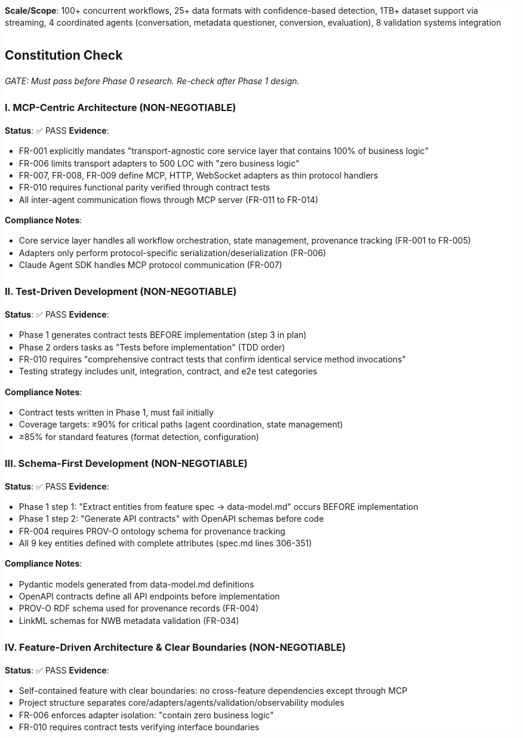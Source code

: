 **Scale/Scope**: 100+ concurrent workflows, 25+ data formats with confidence-based detection, 1TB+ dataset support via streaming, 4 coordinated agents (conversation, metadata questioner, conversion, evaluation), 8 validation systems integration

## Constitution Check
*GATE: Must pass before Phase 0 research. Re-check after Phase 1 design.*

### I. MCP-Centric Architecture (NON-NEGOTIABLE)
**Status**: ✅ PASS
**Evidence**:
- FR-001 explicitly mandates "transport-agnostic core service layer that contains 100% of business logic"
- FR-006 limits transport adapters to 500 LOC with "zero business logic"
- FR-007, FR-008, FR-009 define MCP, HTTP, WebSocket adapters as thin protocol handlers
- FR-010 requires functional parity verified through contract tests
- All inter-agent communication flows through MCP server (FR-011 to FR-014)

**Compliance Notes**:
- Core service layer handles all workflow orchestration, state management, provenance tracking (FR-001 to FR-005)
- Adapters only perform protocol-specific serialization/deserialization (FR-006)
- Claude Agent SDK handles MCP protocol communication (FR-007)

### II. Test-Driven Development (NON-NEGOTIABLE)
**Status**: ✅ PASS
**Evidence**:
- Phase 1 generates contract tests BEFORE implementation (step 3 in plan)
- Phase 2 orders tasks as "Tests before implementation" (TDD order)
- FR-010 requires "comprehensive contract tests that confirm identical service method invocations"
- Testing strategy includes unit, integration, contract, and e2e test categories

**Compliance Notes**:
- Contract tests written in Phase 1, must fail initially
- Coverage targets: ≥90% for critical paths (agent coordination, state management)
- ≥85% for standard features (format detection, configuration)

### III. Schema-First Development (NON-NEGOTIABLE)
**Status**: ✅ PASS
**Evidence**:
- Phase 1 step 1: "Extract entities from feature spec → data-model.md" occurs BEFORE implementation
- Phase 1 step 2: "Generate API contracts" with OpenAPI schemas before code
- FR-004 requires PROV-O ontology schema for provenance tracking
- All 9 key entities defined with complete attributes (spec.md lines 306-351)

**Compliance Notes**:
- Pydantic models generated from data-model.md definitions
- OpenAPI contracts define all API endpoints before implementation
- PROV-O RDF schema used for provenance records (FR-004)
- LinkML schemas for NWB metadata validation (FR-034)

### IV. Feature-Driven Architecture & Clear Boundaries (NON-NEGOTIABLE)
**Status**: ✅ PASS
**Evidence**:
- Self-contained feature with clear boundaries: no cross-feature dependencies except through MCP
- Project structure separates core/adapters/agents/validation/observability modules
- FR-006 enforces adapter isolation: "contain zero business logic"
- FR-010 requires contract tests verifying interface boundaries
